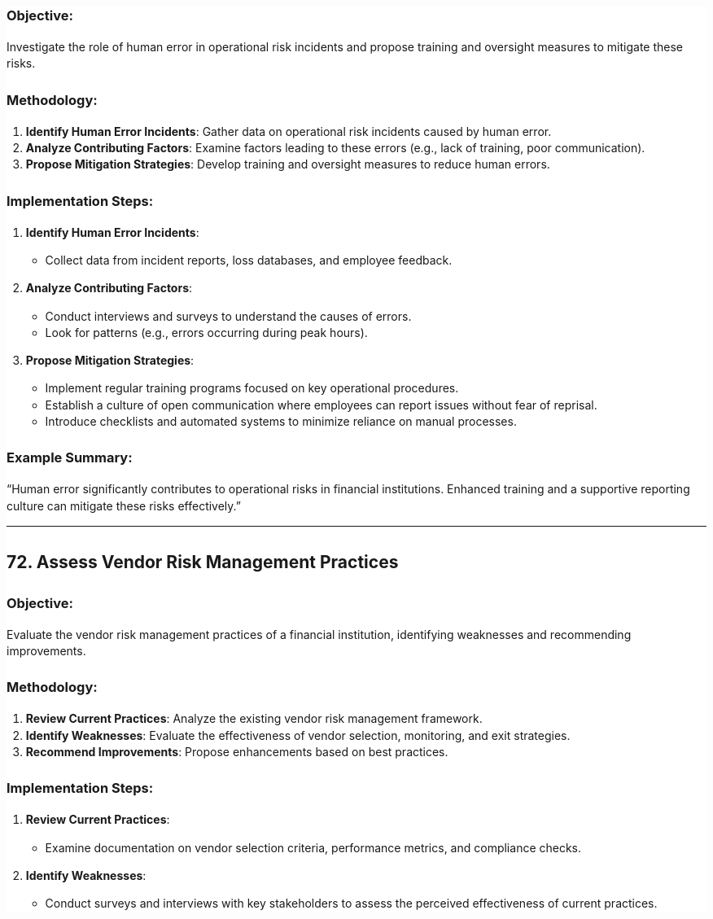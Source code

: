 ### Objective:
Investigate the role of human error in operational risk incidents and propose training and oversight measures to mitigate these risks.

### Methodology:
1. **Identify Human Error Incidents**: Gather data on operational risk incidents caused by human error.
2. **Analyze Contributing Factors**: Examine factors leading to these errors (e.g., lack of training, poor communication).
3. **Propose Mitigation Strategies**: Develop training and oversight measures to reduce human errors.

### Implementation Steps:
1. **Identify Human Error Incidents**:
   - Collect data from incident reports, loss databases, and employee feedback.

2. **Analyze Contributing Factors**:
   - Conduct interviews and surveys to understand the causes of errors.
   - Look for patterns (e.g., errors occurring during peak hours).

3. **Propose Mitigation Strategies**:
   - Implement regular training programs focused on key operational procedures.
   - Establish a culture of open communication where employees can report issues without fear of reprisal.
   - Introduce checklists and automated systems to minimize reliance on manual processes.

### Example Summary:
“Human error significantly contributes to operational risks in financial institutions. Enhanced training and a supportive reporting culture can mitigate these risks effectively.”

---

## 72. Assess Vendor Risk Management Practices

### Objective:
Evaluate the vendor risk management practices of a financial institution, identifying weaknesses and recommending improvements.

### Methodology:
1. **Review Current Practices**: Analyze the existing vendor risk management framework.
2. **Identify Weaknesses**: Evaluate the effectiveness of vendor selection, monitoring, and exit strategies.
3. **Recommend Improvements**: Propose enhancements based on best practices.

### Implementation Steps:
1. **Review Current Practices**:
   - Examine documentation on vendor selection criteria, performance metrics, and compliance checks.

2. **Identify Weaknesses**:
   - Conduct surveys and interviews with key stakeholders to assess the perceived effectiveness of current practices.

